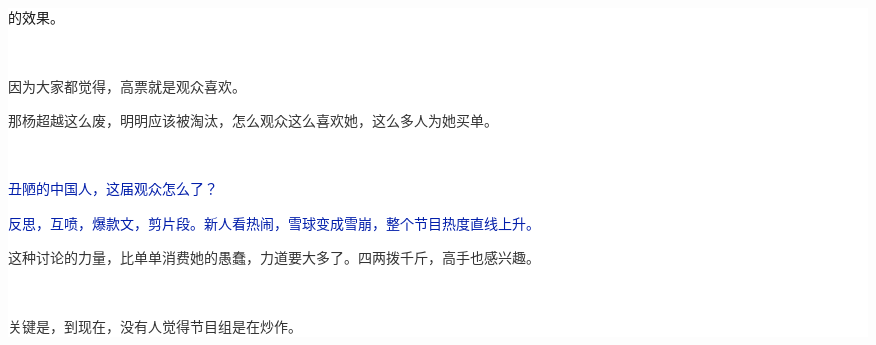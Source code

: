 <span class="" style="max-width: 100%;box-sizing: border-box !important;word-wrap: break-word !important;">
          的效果。
         </span>
</p>
<p line="PFUn" linespacing="115" style="white-space: normal;max-width: 100%;min-height: 1em;color: rgb(51, 51, 51);">
<br style="max-width: 100%;box-sizing: border-box !important;word-wrap: break-word !important;"/>
</p>
<p line="PFUn" linespacing="115" style="white-space: normal;max-width: 100%;min-height: 1em;color: rgb(51, 51, 51);">
         因为大家都觉得，高票就是观众喜欢。
         <br style="max-width: 100%;box-sizing: border-box !important;word-wrap: break-word !important;"/>
</p>
<p line="QwNd" linespacing="115" style="white-space: normal;max-width: 100%;min-height: 1em;color: rgb(51, 51, 51);">
<span class="" style="max-width: 100%;box-sizing: border-box !important;word-wrap: break-word !important;">
          那杨超越这么废，明明应该被淘汰，怎么观众这么喜欢她，这么多人为她买单。
         </span>
</p>
<p line="QwNd" linespacing="115" style="white-space: normal;max-width: 100%;min-height: 1em;color: rgb(51, 51, 51);">
<span class="" style="max-width: 100%;box-sizing: border-box !important;word-wrap: break-word !important;">
<br style="max-width: 100%;box-sizing: border-box !important;word-wrap: break-word !important;"/>
</span>
</p>
<p line="H1zE" linespacing="115" style="white-space: normal;max-width: 100%;min-height: 1em;color: rgb(51, 51, 51);">
<span style="max-width: 100%;color: rgb(2, 30, 170);box-sizing: border-box !important;word-wrap: break-word !important;">
          丑陋的中国人，这届观众怎么了？
         </span>
</p>
<p line="PFUn" linespacing="115" style="white-space: normal;max-width: 100%;min-height: 1em;color: rgb(51, 51, 51);">
<span style="max-width: 100%;color: rgb(2, 30, 170);box-sizing: border-box !important;word-wrap: break-word !important;">
          反思，互喷，爆款文，剪片段。新人看热闹，雪球变成雪崩，整个节目热度直线上升。
         </span>
</p>
<p line="PFUn" linespacing="115" style="white-space: normal;max-width: 100%;min-height: 1em;color: rgb(51, 51, 51);">
<span class="" style="max-width: 100%;box-sizing: border-box !important;word-wrap: break-word !important;">
          这种讨论的力量，比单单消费她的愚蠢，力道要大多了。四两拨千斤，高手也感兴趣。
         </span>
</p>
<p line="PFUn" linespacing="115" style="white-space: normal;max-width: 100%;min-height: 1em;color: rgb(51, 51, 51);">
<span class="" style="max-width: 100%;box-sizing: border-box !important;word-wrap: break-word !important;">
<br style="max-width: 100%;box-sizing: border-box !important;word-wrap: break-word !important;"/>
</span>
</p>
<p line="qH9o" linespacing="115" style="white-space: normal;max-width: 100%;min-height: 1em;color: rgb(51, 51, 51);">
<span class="" style="max-width: 100%;box-sizing: border-box !important;word-wrap: break-word !important;">
          关键是，到现在，没有人觉得节目组是在炒作。
         </span>
</p>